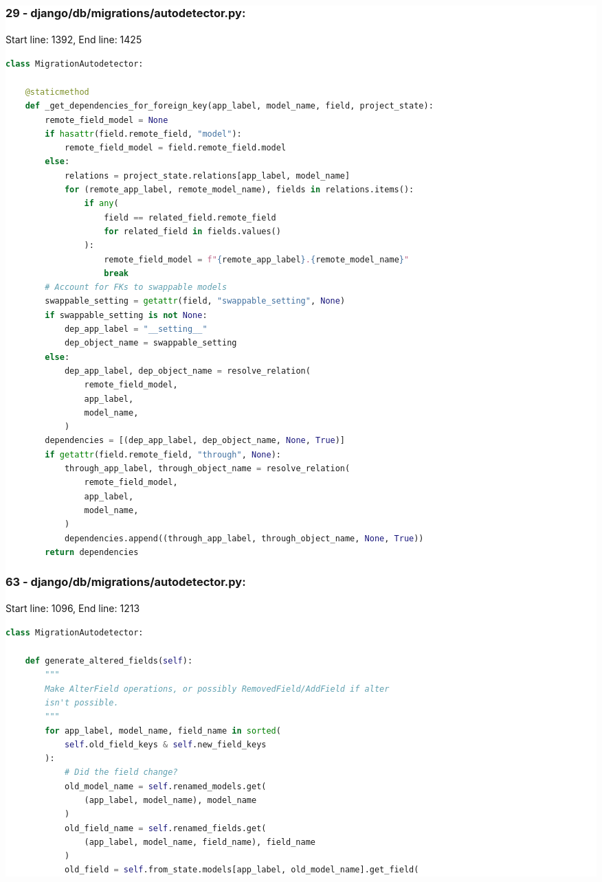 ### 29 - django/db/migrations/autodetector.py:

Start line: 1392, End line: 1425

```python
class MigrationAutodetector:

    @staticmethod
    def _get_dependencies_for_foreign_key(app_label, model_name, field, project_state):
        remote_field_model = None
        if hasattr(field.remote_field, "model"):
            remote_field_model = field.remote_field.model
        else:
            relations = project_state.relations[app_label, model_name]
            for (remote_app_label, remote_model_name), fields in relations.items():
                if any(
                    field == related_field.remote_field
                    for related_field in fields.values()
                ):
                    remote_field_model = f"{remote_app_label}.{remote_model_name}"
                    break
        # Account for FKs to swappable models
        swappable_setting = getattr(field, "swappable_setting", None)
        if swappable_setting is not None:
            dep_app_label = "__setting__"
            dep_object_name = swappable_setting
        else:
            dep_app_label, dep_object_name = resolve_relation(
                remote_field_model,
                app_label,
                model_name,
            )
        dependencies = [(dep_app_label, dep_object_name, None, True)]
        if getattr(field.remote_field, "through", None):
            through_app_label, through_object_name = resolve_relation(
                remote_field_model,
                app_label,
                model_name,
            )
            dependencies.append((through_app_label, through_object_name, None, True))
        return dependencies
```
### 63 - django/db/migrations/autodetector.py:

Start line: 1096, End line: 1213

```python
class MigrationAutodetector:

    def generate_altered_fields(self):
        """
        Make AlterField operations, or possibly RemovedField/AddField if alter
        isn't possible.
        """
        for app_label, model_name, field_name in sorted(
            self.old_field_keys & self.new_field_keys
        ):
            # Did the field change?
            old_model_name = self.renamed_models.get(
                (app_label, model_name), model_name
            )
            old_field_name = self.renamed_fields.get(
                (app_label, model_name, field_name), field_name
            )
            old_field = self.from_state.models[app_label, old_model_name].get_field(
```